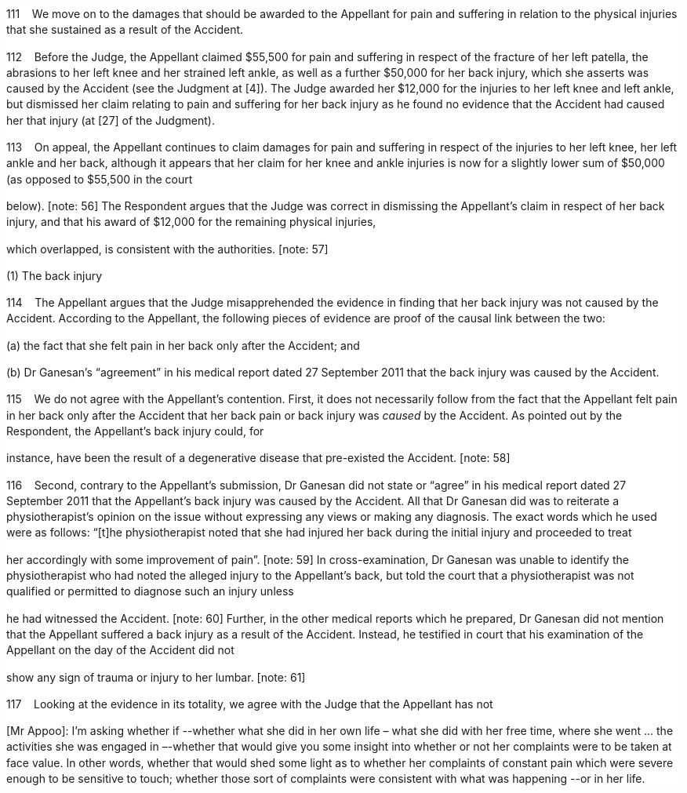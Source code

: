 111    We move on to the damages that should be awarded to the Appellant for pain and suffering in relation to the physical injuries that she sustained as a result of the Accident. 

112    Before the Judge, the Appellant claimed $55,500 for pain and suffering in respect of the fracture of her left patella, the abrasions to her left knee and her strained left ankle, as well as a further $50,000 for her back injury, which she asserts was caused by the Accident (see the Judgment at [4]). The Judge awarded her $12,000 for the injuries to her left knee and left ankle, but dismissed her claim relating to pain and suffering for her back injury as he found no evidence that the Accident had caused her that injury (at [27] of the Judgment). 

113    On appeal, the Appellant continues to claim damages for pain and suffering in respect of the injuries to her left knee, her left ankle and her back, although it appears that her claim for her knee and ankle injuries is now for a slightly lower sum of $50,000 (as opposed to $55,500 in the court 

below). [note: 56] The Respondent argues that the Judge was correct in dismissing the Appellant’s claim in respect of her back injury, and that his award of $12,000 for the remaining physical injuries, 

which overlapped, is consistent with the authorities. [note: 57] 

(1) The back injury 

114    The Appellant argues that the Judge misapprehended the evidence in finding that her back injury was not caused by the Accident. According to the Appellant, the following pieces of evidence are proof of the causal link between the two: 

 (a) the fact that she felt pain in her back only after the Accident; and 

 (b) Dr Ganesan’s “agreement” in his medical report dated 27 September 2011 that the back injury was caused by the Accident. 

115    We do not agree with the Appellant’s contention. First, it does not necessarily follow from the fact that the Appellant felt pain in her back only after the Accident that her back pain or back injury was _caused_ by the Accident. As pointed out by the Respondent, the Appellant’s back injury could, for 

instance, have been the result of a degenerative disease that pre-existed the Accident. [note: 58] 

116    Second, contrary to the Appellant’s submission, Dr Ganesan did not state or “agree” in his medical report dated 27 September 2011 that the Appellant’s back injury was caused by the Accident. All that Dr Ganesan did was to reiterate a physiotherapist’s opinion on the issue without expressing any views or making any diagnosis. The exact words which he used were as follows: “[t]he physiotherapist noted that she had injured her back during the initial injury and proceeded to treat 

her accordingly with some improvement of pain”. [note: 59] In cross-examination, Dr Ganesan was unable to identify the physiotherapist who had noted the alleged injury to the Appellant’s back, but told the court that a physiotherapist was not qualified or permitted to diagnose such an injury unless 

he had witnessed the Accident. [note: 60] Further, in the other medical reports which he prepared, Dr Ganesan did not mention that the Appellant suffered a back injury as a result of the Accident. Instead, he testified in court that his examination of the Appellant on the day of the Accident did not 

show any sign of trauma or injury to her lumbar. [note: 61] 

117    Looking at the evidence in its totality, we agree with the Judge that the Appellant has not 


 [Mr Appoo]: I’m asking whether if --whether what she did in her own life – what she did with her free time, where she went ... the activities she was engaged in –-whether that would give you some insight into whether or not her complaints were to be taken at face value. In other words, whether that would shed some light as to whether her complaints of constant pain which were severe enough to be sensitive to touch; whether those sort of complaints were consistent with what was happening --or in her life. 